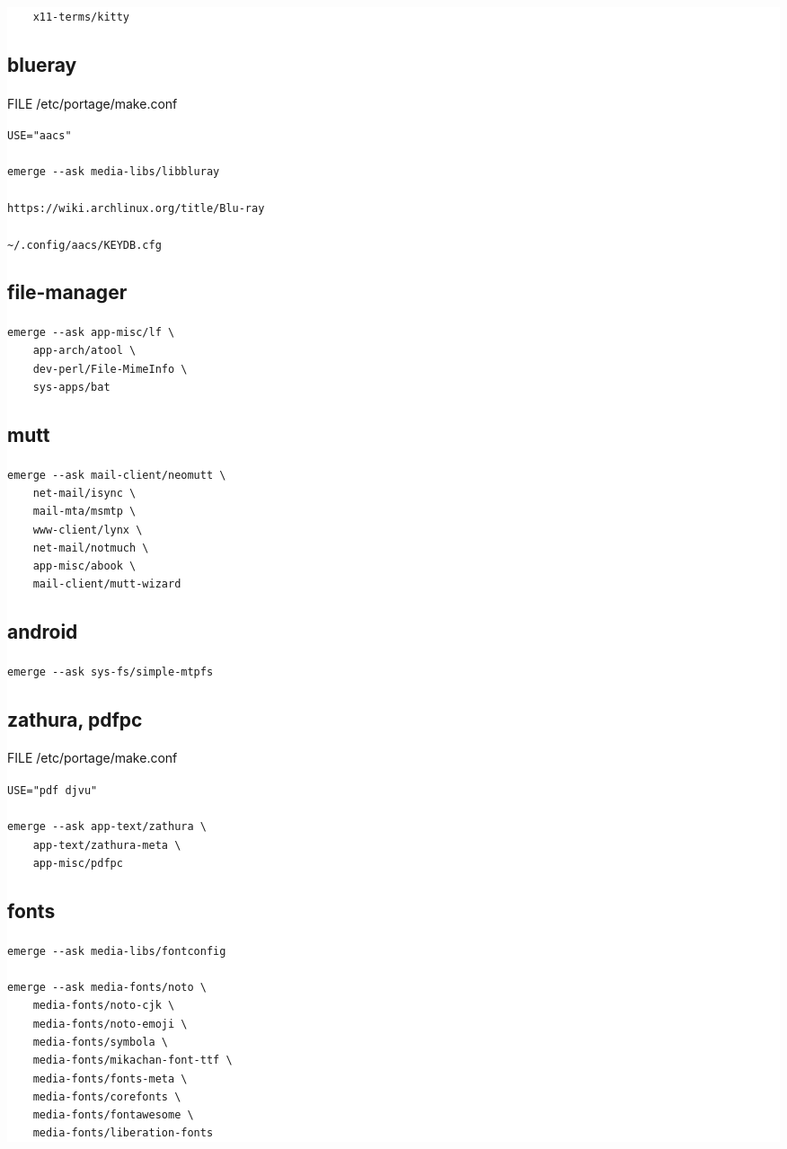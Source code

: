         x11-terms/kitty

## blueray

FILE /etc/portage/make.conf

    USE="aacs"

    emerge --ask media-libs/libbluray

    https://wiki.archlinux.org/title/Blu-ray

    ~/.config/aacs/KEYDB.cfg

## file-manager

    emerge --ask app-misc/lf \
        app-arch/atool \
        dev-perl/File-MimeInfo \
        sys-apps/bat

## mutt

    emerge --ask mail-client/neomutt \
        net-mail/isync \
        mail-mta/msmtp \
        www-client/lynx \
        net-mail/notmuch \
        app-misc/abook \
        mail-client/mutt-wizard

## android

    emerge --ask sys-fs/simple-mtpfs

## zathura, pdfpc

FILE /etc/portage/make.conf

    USE="pdf djvu"

    emerge --ask app-text/zathura \
        app-text/zathura-meta \
        app-misc/pdfpc

## fonts

    emerge --ask media-libs/fontconfig

    emerge --ask media-fonts/noto \
        media-fonts/noto-cjk \
        media-fonts/noto-emoji \
        media-fonts/symbola \
        media-fonts/mikachan-font-ttf \
        media-fonts/fonts-meta \
        media-fonts/corefonts \
        media-fonts/fontawesome \
        media-fonts/liberation-fonts
